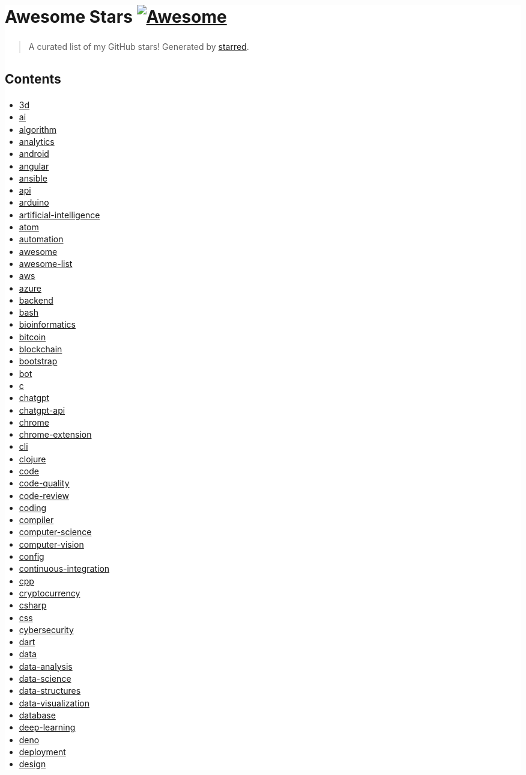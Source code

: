 
# Awesome Stars [![Awesome](https://awesome.re/badge.svg)](https://github.com/sindresorhus/awesome)

> A curated list of my GitHub stars! Generated by [starred](https://github.com/maguowei/starred).

## Contents

- [3d](#3d)
- [ai](#ai)
- [algorithm](#algorithm)
- [analytics](#analytics)
- [android](#android)
- [angular](#angular)
- [ansible](#ansible)
- [api](#api)
- [arduino](#arduino)
- [artificial-intelligence](#artificial-intelligence)
- [atom](#atom)
- [automation](#automation)
- [awesome](#awesome)
- [awesome-list](#awesome-list)
- [aws](#aws)
- [azure](#azure)
- [backend](#backend)
- [bash](#bash)
- [bioinformatics](#bioinformatics)
- [bitcoin](#bitcoin)
- [blockchain](#blockchain)
- [bootstrap](#bootstrap)
- [bot](#bot)
- [c](#c)
- [chatgpt](#chatgpt)
- [chatgpt-api](#chatgpt-api)
- [chrome](#chrome)
- [chrome-extension](#chrome-extension)
- [cli](#cli)
- [clojure](#clojure)
- [code](#code)
- [code-quality](#code-quality)
- [code-review](#code-review)
- [coding](#coding)
- [compiler](#compiler)
- [computer-science](#computer-science)
- [computer-vision](#computer-vision)
- [config](#config)
- [continuous-integration](#continuous-integration)
- [cpp](#cpp)
- [cryptocurrency](#cryptocurrency)
- [csharp](#csharp)
- [css](#css)
- [cybersecurity](#cybersecurity)
- [dart](#dart)
- [data](#data)
- [data-analysis](#data-analysis)
- [data-science](#data-science)
- [data-structures](#data-structures)
- [data-visualization](#data-visualization)
- [database](#database)
- [deep-learning](#deep-learning)
- [deno](#deno)
- [deployment](#deployment)
- [design](#design)